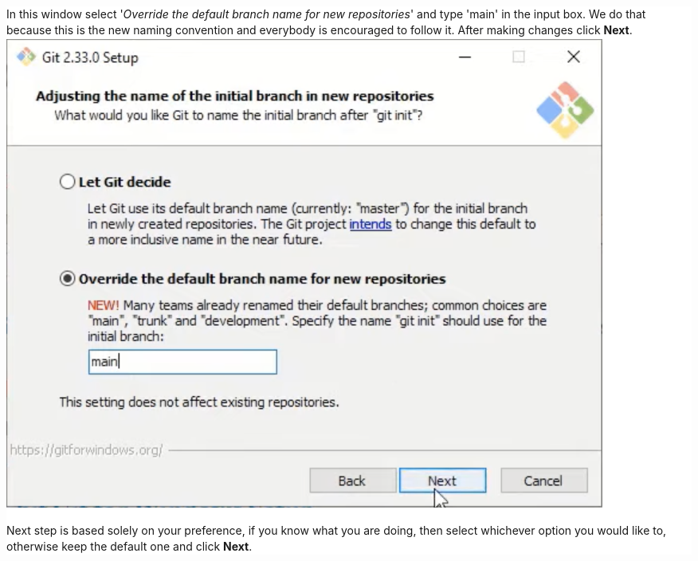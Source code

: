 In this window select '_Override the default branch name for new repositories_' and type 'main' in the input box. We do that because this is the new naming convention and everybody is encouraged to follow it. After making changes click **Next**.
![Git Installation Sixth Window](../2021-11-04-expo-development-environment-setup-for-first-react-native-project-windows/git_installation_6.png)
<br/>

Next step is based solely on your preference, if you know what you are doing, then select whichever option you would like to, otherwise keep the default one and click **Next**.